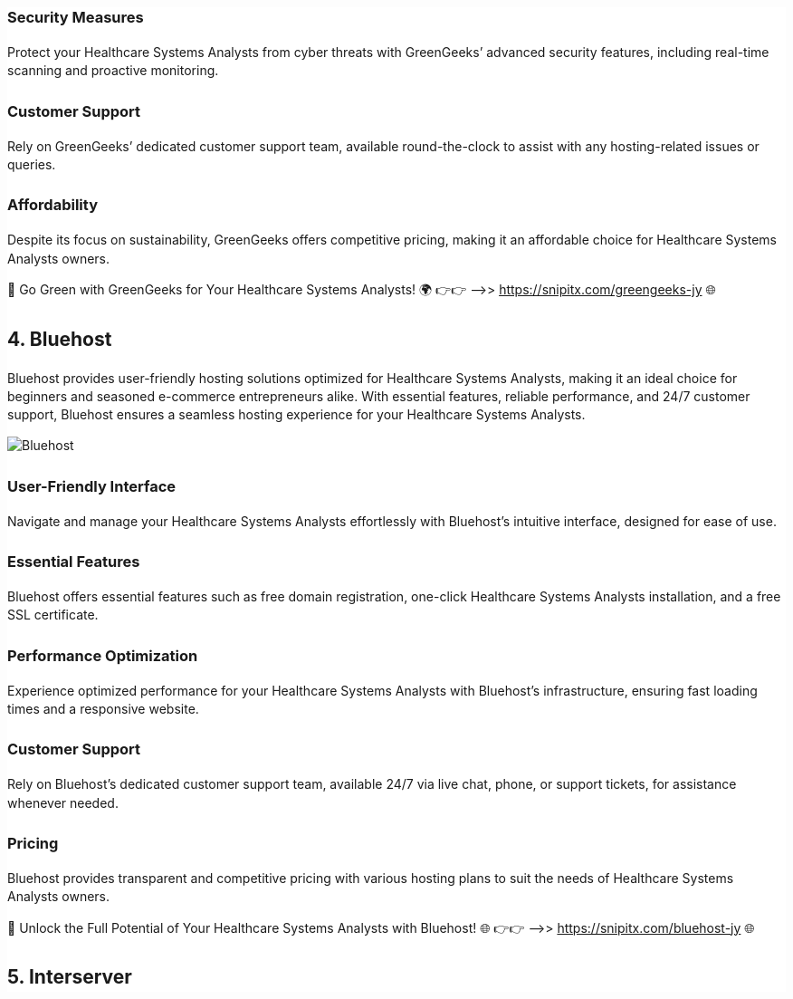 ### Security Measures
Protect your Healthcare Systems Analysts from cyber threats with GreenGeeks’ advanced security features, including real-time scanning and proactive monitoring.

### Customer Support
Rely on GreenGeeks’ dedicated customer support team, available round-the-clock to assist with any hosting-related issues or queries.

### Affordability
Despite its focus on sustainability, GreenGeeks offers competitive pricing, making it an affordable choice for Healthcare Systems Analysts owners.

🌿 Go Green with GreenGeeks for Your Healthcare Systems Analysts! 🌍
👉👉 -->> https://snipitx.com/greengeeks-jy 🌐

## 4. Bluehost

Bluehost provides user-friendly hosting solutions optimized for Healthcare Systems Analysts, making it an ideal choice for beginners and seasoned e-commerce entrepreneurs alike. With essential features, reliable performance, and 24/7 customer support, Bluehost ensures a seamless hosting experience for your Healthcare Systems Analysts.

![Bluehost](https://i.imgur.com/PasFF9E.jpeg "Bluehost Hosting")

### User-Friendly Interface
Navigate and manage your Healthcare Systems Analysts effortlessly with Bluehost’s intuitive interface, designed for ease of use.

### Essential Features
Bluehost offers essential features such as free domain registration, one-click Healthcare Systems Analysts installation, and a free SSL certificate.

### Performance Optimization
Experience optimized performance for your Healthcare Systems Analysts with Bluehost’s infrastructure, ensuring fast loading times and a responsive website.

### Customer Support
Rely on Bluehost’s dedicated customer support team, available 24/7 via live chat, phone, or support tickets, for assistance whenever needed.

### Pricing
Bluehost provides transparent and competitive pricing with various hosting plans to suit the needs of Healthcare Systems Analysts owners.

🚀 Unlock the Full Potential of Your Healthcare Systems Analysts with Bluehost! 🌐
👉👉 -->> https://snipitx.com/bluehost-jy 🌐

## 5. Interserver

